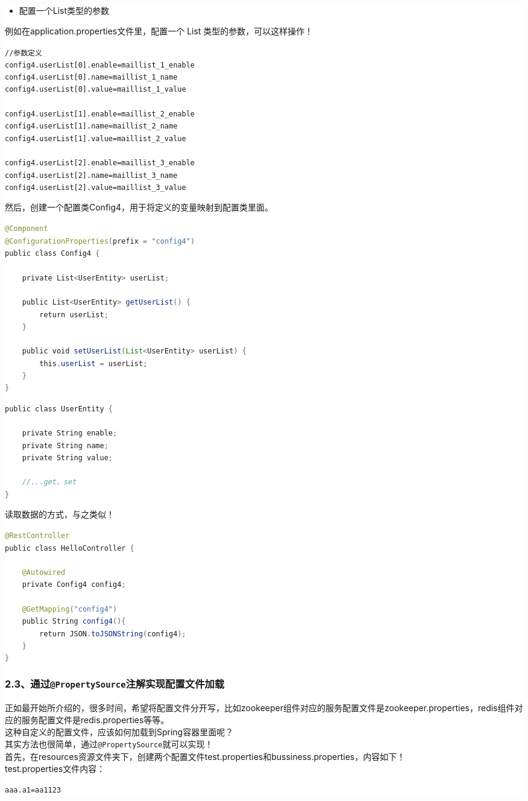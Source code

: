 - 配置一个List类型的参数

例如在application.properties文件里，配置一个 List 类型的参数，可以这样操作！
```
//参数定义
config4.userList[0].enable=maillist_1_enable
config4.userList[0].name=maillist_1_name
config4.userList[0].value=maillist_1_value

config4.userList[1].enable=maillist_2_enable
config4.userList[1].name=maillist_2_name
config4.userList[1].value=maillist_2_value

config4.userList[2].enable=maillist_3_enable
config4.userList[2].name=maillist_3_name
config4.userList[2].value=maillist_3_value
```
然后，创建一个配置类Config4，用于将定义的变量映射到配置类里面。
```java
@Component
@ConfigurationProperties(prefix = "config4")
public class Config4 {

    private List<UserEntity> userList;

    public List<UserEntity> getUserList() {
        return userList;
    }

    public void setUserList(List<UserEntity> userList) {
        this.userList = userList;
    }
}
```
```java
public class UserEntity {

    private String enable;
    private String name;
    private String value;

    //...get、set
}
```
读取数据的方式，与之类似！
```java
@RestController
public class HelloController {
    
    @Autowired
    private Config4 config4;

    @GetMapping("config4")
    public String config4(){
        return JSON.toJSONString(config4);
    }
}
```
<a name="OUAiw"></a>
### 2.3、通过`@PropertySource`注解实现配置文件加载
正如最开始所介绍的，很多时间，希望将配置文件分开写，比如zookeeper组件对应的服务配置文件是zookeeper.properties，redis组件对应的服务配置文件是redis.properties等等。<br />这种自定义的配置文件，应该如何加载到Spring容器里面呢？<br />其实方法也很简单，通过`@PropertySource`就可以实现！<br />首先，在resources资源文件夹下，创建两个配置文件test.properties和bussiness.properties，内容如下！<br />test.properties文件内容：
```
aaa.a1=aa1123
```